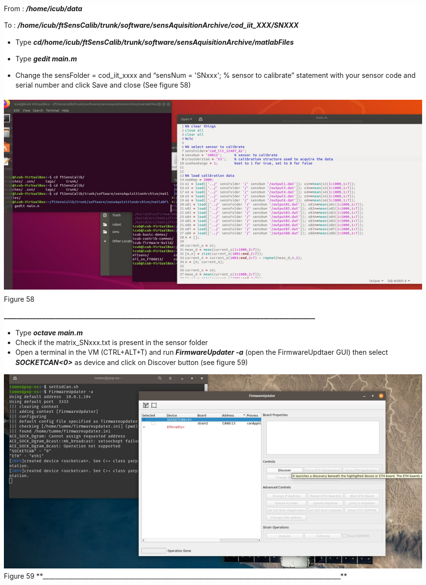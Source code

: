 From : ***/home/icub/data***

To   : ***/home/icub/ftSensCalib/trunk/software/sensAquisitionArchive/cod_iit_XXX/SNXXX***

- Type ***cd/home/icub/ftSensCalib/trunk/software/sensAquisitionArchive/matlabFiles***

- Type ***gedit main.m***
- Change the sensFolder = cod_iit_xxxx and “sensNum = 'SNxxx';   % sensor to calibrate” statement with your sensor code and serial number and click Save and close (See figure 58)



<img src ="img/Fig58_Sensor_to_calibrate.JPG" height = 400px>
Figure 58

**________________________________________________________________________________________________**

- Type ***octave main.m***
- Check if the matrix_SNxxx.txt is present in the sensor folder
- Open a terminal in the VM (CTRL+ALT+T) and run ***FirmwareUpdater -a*** (open the FirmwareUpdtaer GUI) then select ***SOCKETCAN<0>*** as device and click on Discover button (see figure 59)

<img src ="img/Fig59_Firmadapter.JPG" height = 400px>
Figure 59
**________________________________________________________________________________________________**
